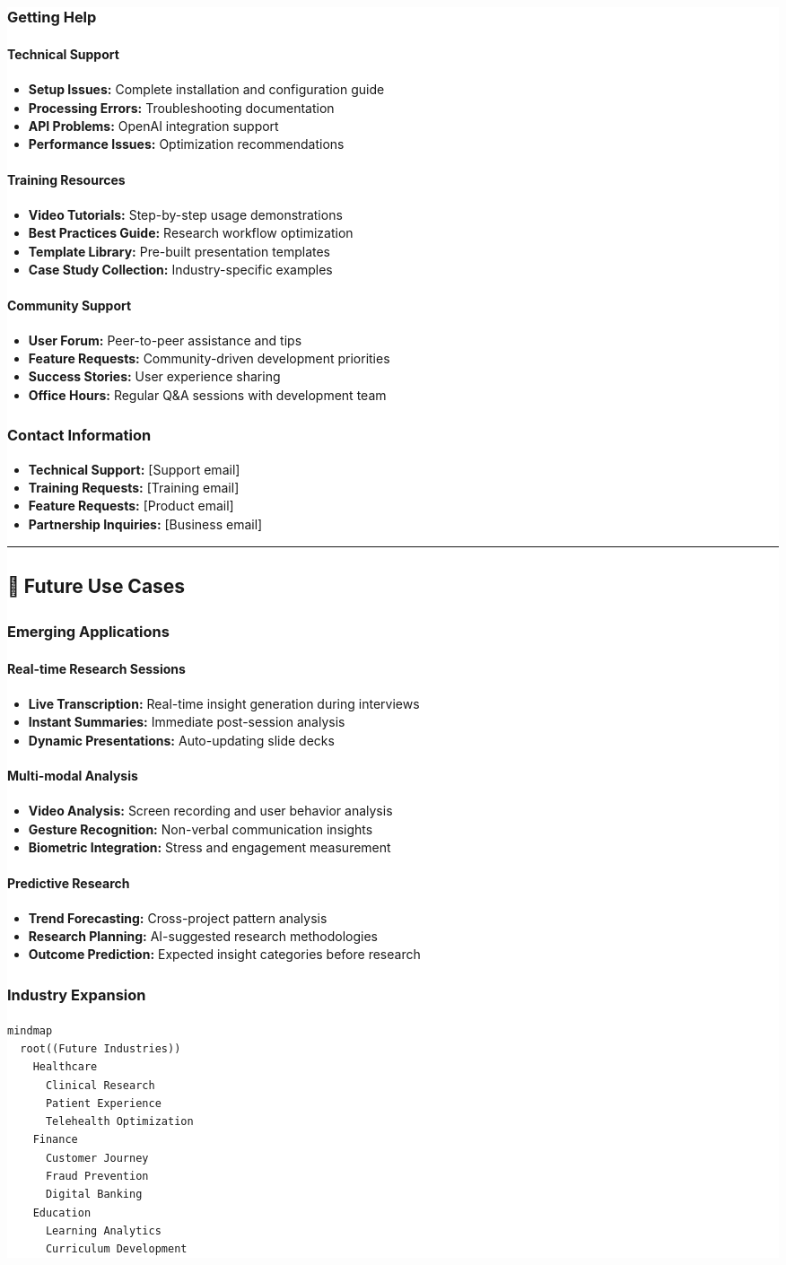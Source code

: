 ### **Getting Help**

#### **Technical Support**
- **Setup Issues:** Complete installation and configuration guide
- **Processing Errors:** Troubleshooting documentation
- **API Problems:** OpenAI integration support
- **Performance Issues:** Optimization recommendations

#### **Training Resources**
- **Video Tutorials:** Step-by-step usage demonstrations
- **Best Practices Guide:** Research workflow optimization
- **Template Library:** Pre-built presentation templates
- **Case Study Collection:** Industry-specific examples

#### **Community Support**
- **User Forum:** Peer-to-peer assistance and tips
- **Feature Requests:** Community-driven development priorities
- **Success Stories:** User experience sharing
- **Office Hours:** Regular Q&A sessions with development team

### **Contact Information**
- **Technical Support:** [Support email]
- **Training Requests:** [Training email]
- **Feature Requests:** [Product email]
- **Partnership Inquiries:** [Business email]

---

## 🔮 **Future Use Cases**

### **Emerging Applications**

#### **Real-time Research Sessions**
- **Live Transcription:** Real-time insight generation during interviews
- **Instant Summaries:** Immediate post-session analysis
- **Dynamic Presentations:** Auto-updating slide decks

#### **Multi-modal Analysis**
- **Video Analysis:** Screen recording and user behavior analysis
- **Gesture Recognition:** Non-verbal communication insights
- **Biometric Integration:** Stress and engagement measurement

#### **Predictive Research**
- **Trend Forecasting:** Cross-project pattern analysis
- **Research Planning:** AI-suggested research methodologies
- **Outcome Prediction:** Expected insight categories before research

### **Industry Expansion**

```mermaid
mindmap
  root((Future Industries))
    Healthcare
      Clinical Research
      Patient Experience
      Telehealth Optimization
    Finance
      Customer Journey
      Fraud Prevention
      Digital Banking
    Education
      Learning Analytics
      Curriculum Development
```